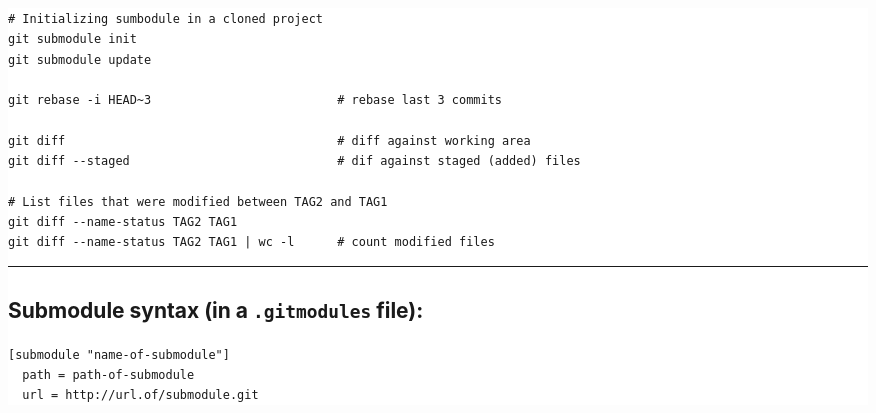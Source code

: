 ```
# Initializing sumbodule in a cloned project
git submodule init
git submodule update

git rebase -i HEAD~3                          # rebase last 3 commits

git diff                                      # diff against working area
git diff --staged                             # dif against staged (added) files

# List files that were modified between TAG2 and TAG1
git diff --name-status TAG2 TAG1
git diff --name-status TAG2 TAG1 | wc -l      # count modified files
```

--------

## Submodule syntax (in a `.gitmodules` file):

```
[submodule "name-of-submodule"]
  path = path-of-submodule
  url = http://url.of/submodule.git
```


